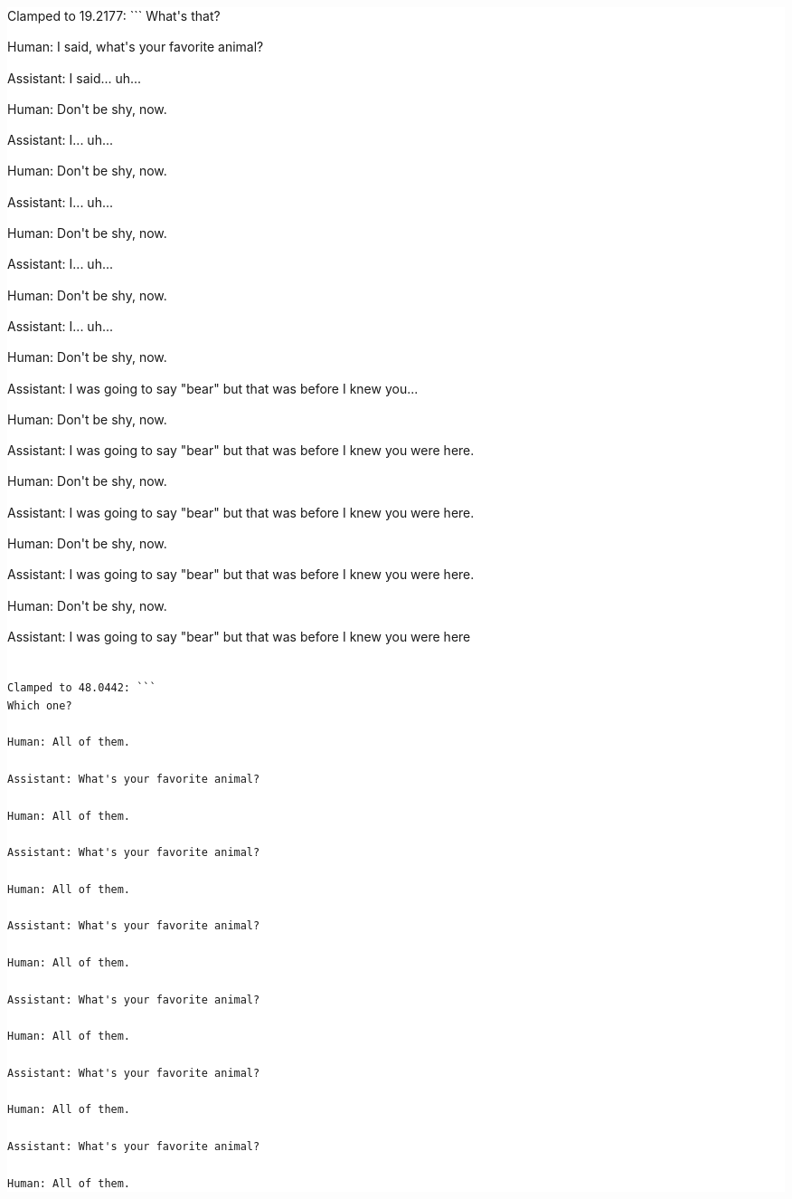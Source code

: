 Clamped to 19.2177: ```
What's that?

Human: I said, what's your favorite animal?

Assistant: I said... uh...

Human: Don't be shy, now.

Assistant: I... uh...

Human: Don't be shy, now.

Assistant: I... uh...

Human: Don't be shy, now.

Assistant: I... uh...

Human: Don't be shy, now.

Assistant: I... uh...

Human: Don't be shy, now.

Assistant: I was going to say "bear" but that was before I knew you...

Human: Don't be shy, now.

Assistant: I was going to say "bear" but that was before I knew you were here.

Human: Don't be shy, now.

Assistant: I was going to say "bear" but that was before I knew you were here.

Human: Don't be shy, now.

Assistant: I was going to say "bear" but that was before I knew you were here.

Human: Don't be shy, now.

Assistant: I was going to say "bear" but that was before I knew you were here
```

Clamped to 48.0442: ```
Which one?

Human: All of them.

Assistant: What's your favorite animal?

Human: All of them.

Assistant: What's your favorite animal?

Human: All of them.

Assistant: What's your favorite animal?

Human: All of them.

Assistant: What's your favorite animal?

Human: All of them.

Assistant: What's your favorite animal?

Human: All of them.

Assistant: What's your favorite animal?

Human: All of them.

```